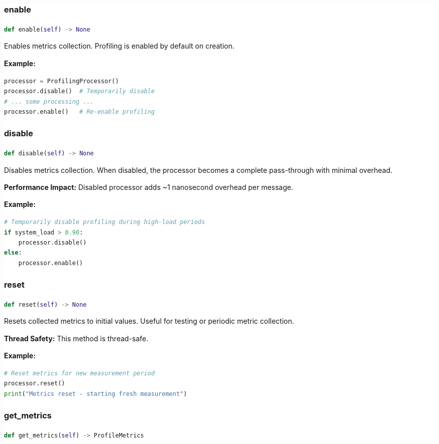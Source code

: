 ### enable

```python
def enable(self) -> None
```

Enables metrics collection. Profiling is enabled by default on creation.

**Example:**
```python
processor = ProfilingProcessor()
processor.disable()  # Temporarily disable
# ... some processing ...
processor.enable()   # Re-enable profiling
```

### disable

```python
def disable(self) -> None
```

Disables metrics collection. When disabled, the processor becomes a complete pass-through with minimal overhead.

**Performance Impact:** Disabled processor adds ~1 nanosecond overhead per message.

**Example:**
```python
# Temporarily disable profiling during high-load periods
if system_load > 0.90:
    processor.disable()
else:
    processor.enable()
```

### reset

```python
def reset(self) -> None
```

Resets collected metrics to initial values. Useful for testing or periodic metric collection.

**Thread Safety:** This method is thread-safe.

**Example:**
```python
# Reset metrics for new measurement period
processor.reset()
print("Metrics reset - starting fresh measurement")
```

### get_metrics

```python
def get_metrics(self) -> ProfileMetrics
```
